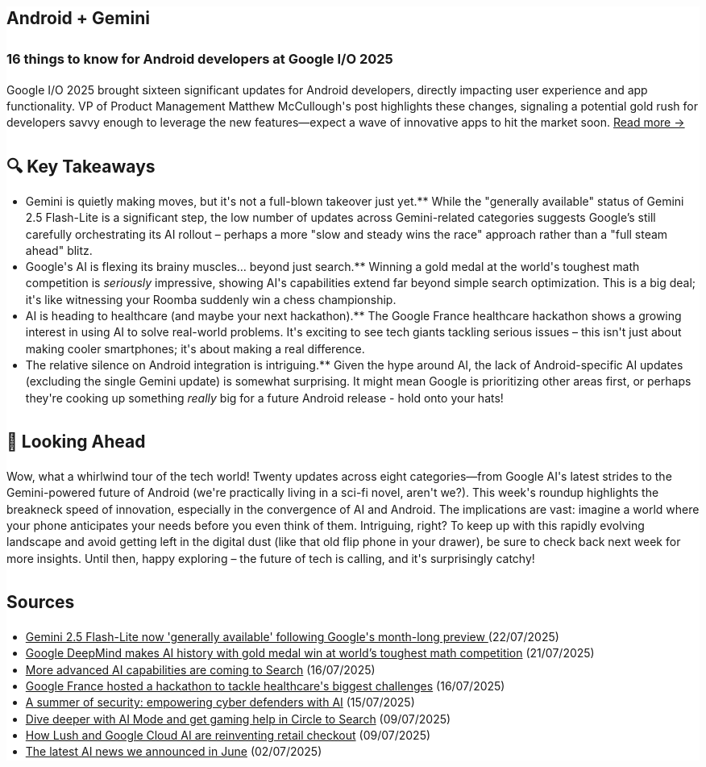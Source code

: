 ## Android + Gemini

### 16 things to know for Android developers at Google I/O 2025

Google I/O 2025 brought sixteen significant updates for Android developers,  directly impacting user experience and app functionality.  VP of Product Management Matthew McCullough's post highlights these changes, signaling a potential gold rush for developers savvy enough to leverage the new features—expect a wave of innovative apps to hit the market soon. [Read more →](https://android-developers.googleblog.com/2025/05/16-things-to-know-for-android-developers-google-io-2025.html)

## 🔍 Key Takeaways

- Gemini is quietly making moves, but it's not a full-blown takeover just yet.**  While the "generally available" status of Gemini 2.5 Flash-Lite is a significant step, the low number of updates across Gemini-related categories suggests Google’s still carefully orchestrating its AI rollout – perhaps a more "slow and steady wins the race" approach rather than a "full steam ahead" blitz.
- Google's AI is flexing its brainy muscles… beyond just search.**  Winning a gold medal at the world's toughest math competition is *seriously* impressive, showing AI's capabilities extend far beyond simple search optimization.  This is a big deal; it's like witnessing your Roomba suddenly win a chess championship.
- AI is heading to healthcare (and maybe your next hackathon).**  The Google France healthcare hackathon shows a growing interest in using AI to solve real-world problems.  It's exciting to see tech giants tackling serious issues – this isn't just about making cooler smartphones; it's about making a real difference.
- The relative silence on Android integration is intriguing.**  Given the hype around AI, the lack of Android-specific AI updates (excluding the single Gemini update) is somewhat surprising. It might mean Google is prioritizing other areas first, or perhaps they're cooking up something *really* big for a future Android release - hold onto your hats!

## 🚀 Looking Ahead

Wow, what a whirlwind tour of the tech world! Twenty updates across eight categories—from Google AI's latest strides to the Gemini-powered future of Android (we're practically living in a sci-fi novel, aren't we?).  This week's roundup highlights the breakneck speed of innovation, especially in the convergence of AI and Android.  The implications are vast:  imagine a world where your phone anticipates your needs before you even think of them.  Intriguing, right? To keep up with this rapidly evolving landscape and avoid getting left in the digital dust (like that old flip phone in your drawer), be sure to check back next week for more insights. Until then, happy exploring – the future of tech is calling, and it's surprisingly catchy!

## Sources

- [ Gemini 2.5 Flash-Lite now 'generally available' following Google's month-long preview ](https://www.androidcentral.com/apps-software/ai/gemini-2-5-flash-lite-generally-available-fastest-cost-efficient-series-version) (22/07/2025)
- [Google DeepMind makes AI history with gold medal win at world’s toughest math competition](https://venturebeat.com/ai/google-deepmind-makes-ai-history-with-gold-medal-win-at-worlds-toughest-math-competition/) (21/07/2025)
- [More advanced AI capabilities are coming to Search](https://blog.google/products/search/deep-search-business-calling-google-search/) (16/07/2025)
- [Google France hosted a hackathon to tackle healthcare's biggest challenges](https://blog.google/technology/health/google-france-ai-healthcare-hackathon/) (16/07/2025)
- [A summer of security: empowering cyber defenders with AI](https://blog.google/technology/safety-security/cybersecurity-updates-summer-2025/) (15/07/2025)
- [Dive deeper with AI Mode and get gaming help in Circle to Search](https://blog.google/products/search/circle-to-search-ai-mode-gaming/) (09/07/2025)
- [How Lush and Google Cloud AI are reinventing retail checkout](https://blog.google/around-the-globe/google-europe/united-kingdom/how-lush-and-google-cloud-ai-are-reinventing-retail-checkout/) (09/07/2025)
- [The latest AI news we announced in June](https://blog.google/technology/ai/google-ai-updates-june-2025/) (02/07/2025)